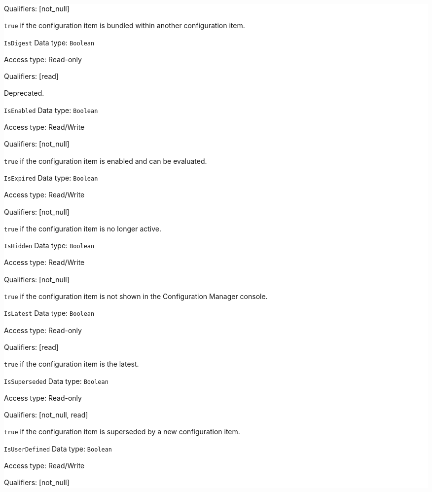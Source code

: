  Qualifiers: [not_null]

 `true` if the configuration item is bundled within another configuration item.

 `IsDigest`
 Data type: `Boolean`

 Access type: Read-only

 Qualifiers: [read]

 Deprecated.

 `IsEnabled`
 Data type: `Boolean`

 Access type: Read/Write

 Qualifiers: [not_null]

 `true` if the configuration item is enabled and can be evaluated.

 `IsExpired`
 Data type: `Boolean`

 Access type: Read/Write

 Qualifiers: [not_null]

 `true` if the configuration item is no longer active.

 `IsHidden`
 Data type: `Boolean`

 Access type: Read/Write

 Qualifiers: [not_null]

 `true` if the configuration item is not shown in the Configuration Manager console.

 `IsLatest`
 Data type: `Boolean`

 Access type: Read-only

 Qualifiers: [read]

 `true` if the configuration item is the latest.

 `IsSuperseded`
 Data type: `Boolean`

 Access type: Read-only

 Qualifiers: [not_null, read]

 `true` if the configuration item is superseded by a new configuration item.

 `IsUserDefined`
 Data type: `Boolean`

 Access type: Read/Write

 Qualifiers: [not_null]
